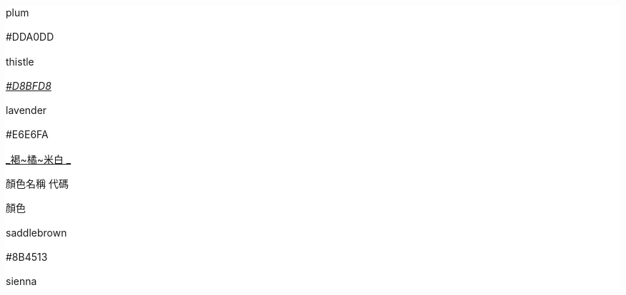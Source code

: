 






plum


#DDA0DD








thistle


[_#D8BFD8_](http://www.nkcn.net/)








lavender


#E6E6FA







[_褐~橘~米白
_](http://hiup.baidu.com/tchzx)










顏色名稱
代碼



顏色








saddlebrown


#8B4513








sienna
